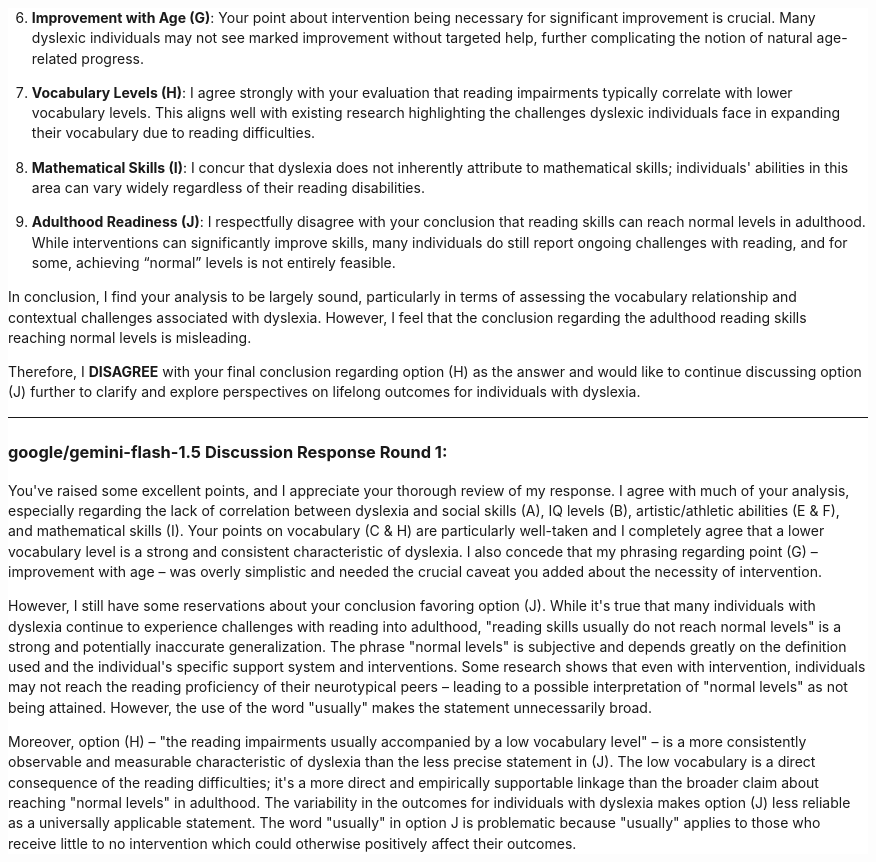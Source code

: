 6. **Improvement with Age (G)**: Your point about intervention being necessary for significant improvement is crucial. Many dyslexic individuals may not see marked improvement without targeted help, further complicating the notion of natural age-related progress.

7. **Vocabulary Levels (H)**: I agree strongly with your evaluation that reading impairments typically correlate with lower vocabulary levels. This aligns well with existing research highlighting the challenges dyslexic individuals face in expanding their vocabulary due to reading difficulties.

8. **Mathematical Skills (I)**: I concur that dyslexia does not inherently attribute to mathematical skills; individuals' abilities in this area can vary widely regardless of their reading disabilities.

9. **Adulthood Readiness (J)**: I respectfully disagree with your conclusion that reading skills can reach normal levels in adulthood. While interventions can significantly improve skills, many individuals do still report ongoing challenges with reading, and for some, achieving “normal” levels is not entirely feasible. 

In conclusion, I find your analysis to be largely sound, particularly in terms of assessing the vocabulary relationship and contextual challenges associated with dyslexia. However, I feel that the conclusion regarding the adulthood reading skills reaching normal levels is misleading.

Therefore, I **DISAGREE** with your final conclusion regarding option (H) as the answer and would like to continue discussing option (J) further to clarify and explore perspectives on lifelong outcomes for individuals with dyslexia.


[//]: # (2024-11-17 19:00:02)

---




[//]: # (2024-11-17 19:00:06)
### google/gemini-flash-1.5 Discussion Response Round 1:


[//]: # (2024-11-17 19:00:06)
You've raised some excellent points, and I appreciate your thorough review of my response. I agree with much of your analysis, especially regarding the lack of correlation between dyslexia and social skills (A), IQ levels (B), artistic/athletic abilities (E & F), and mathematical skills (I).  Your points on vocabulary (C & H) are particularly well-taken and I completely agree that a lower vocabulary level is a strong and consistent characteristic of dyslexia.  I also concede that my phrasing regarding point (G) – improvement with age – was overly simplistic and needed the crucial caveat you added about the necessity of intervention.

However, I still have some reservations about your conclusion favoring option (J). While it's true that many individuals with dyslexia continue to experience challenges with reading into adulthood,  "reading skills usually do not reach normal levels" is a strong and potentially inaccurate generalization.  The phrase "normal levels" is subjective and depends greatly on the definition used and the individual's specific support system and interventions.  Some research shows that even with intervention, individuals may not reach the reading proficiency of their neurotypical peers – leading to a possible interpretation of "normal levels" as not being attained.   However, the use of the word "usually" makes the statement unnecessarily broad.


Moreover,  option (H) – "the reading impairments usually accompanied by a low vocabulary level" – is a more consistently observable and measurable characteristic of dyslexia than the less precise statement in (J).  The low vocabulary is a direct consequence of the reading difficulties; it's a more direct and empirically supportable linkage than the broader claim about reaching "normal levels" in adulthood.  The variability in the outcomes for individuals with dyslexia makes option (J) less reliable as a universally applicable statement. The word "usually" in option J is problematic because "usually" applies to those who receive little to no intervention which could otherwise positively affect their outcomes.


[//]: # (2024-11-17 18:59:42)
[//]: # (2024-11-17 18:59:42)
[//]: # (2024-11-17 18:59:42)
[//]: # (2024-11-17 18:59:42)
[//]: # (2024-11-17 18:59:42)
[//]: # (2024-11-17 18:59:42)
[//]: # (2024-11-17 18:59:49)
[//]: # (2024-11-17 18:59:49)
[//]: # (2024-11-17 18:59:49)
[//]: # (2024-11-17 18:59:55)
[//]: # (2024-11-17 18:59:55)
[//]: # (2024-11-17 18:59:55)
[//]: # (2024-11-17 19:00:14)
[//]: # (2024-11-17 19:00:14)
[//]: # (2024-11-17 19:00:14)
[//]: # (2024-11-17 19:00:16)
[//]: # (2024-11-17 19:00:16)
[//]: # (2024-11-17 19:00:16)
[//]: # (2024-11-17 19:00:16)
[//]: # (2024-11-17 19:00:16)
[//]: # (2024-11-17 19:00:16)
[//]: # (2024-11-17 19:00:17)
[//]: # (2024-11-17 19:00:17)
[//]: # (2024-11-17 19:00:17)
[//]: # (2024-11-17 19:00:20)
[//]: # (2024-11-17 19:00:20)
[//]: # (2024-11-17 19:00:20)
[//]: # (2024-11-17 19:00:26)
[//]: # (2024-11-17 19:00:26)
[//]: # (2024-11-17 19:00:26)
[//]: # (2024-11-17 19:00:29)
[//]: # (2024-11-17 19:00:29)
[//]: # (2024-11-17 19:00:29)